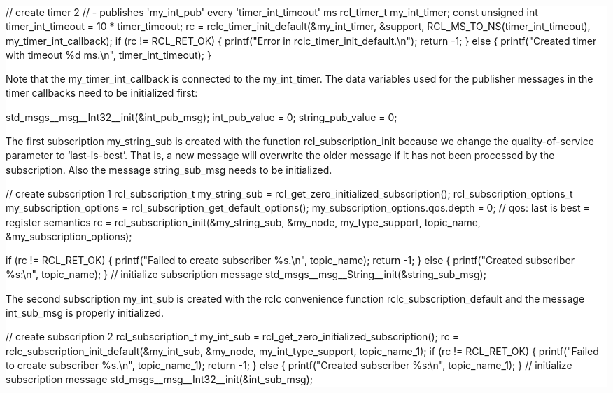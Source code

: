   // create timer 2
  // - publishes 'my_int_pub' every 'timer_int_timeout' ms
  rcl_timer_t my_int_timer;
  const unsigned int timer_int_timeout = 10 * timer_timeout;
  rc = rclc_timer_init_default(&my_int_timer, &support, RCL_MS_TO_NS(timer_int_timeout), my_timer_int_callback);
  if (rc != RCL_RET_OK) {
    printf("Error in rclc_timer_init_default.\n");
    return -1;
  } else {
    printf("Created timer with timeout %d ms.\n", timer_int_timeout);
  }

Note that the my_timer_int_callback is connected to the my_int_timer. The data variables used for the publisher messages in the timer callbacks need to be initialized first:

std_msgs__msg__Int32__init(&int_pub_msg);
int_pub_value = 0;
string_pub_value = 0;

The first subscription my_string_sub is created with the function rcl_subscription_init because we change the quality-of-service parameter to ‘last-is-best’. That is, a new message will overwrite the older message if it has not been processed by the subscription. Also the message string_sub_msg needs to be initialized.

// create subscription 1
  rcl_subscription_t my_string_sub = rcl_get_zero_initialized_subscription();
  rcl_subscription_options_t my_subscription_options = rcl_subscription_get_default_options();
  my_subscription_options.qos.depth = 0; // qos: last is best = register semantics
  rc = rcl_subscription_init(&my_string_sub, &my_node, my_type_support, topic_name, &my_subscription_options);

  if (rc != RCL_RET_OK) {
    printf("Failed to create subscriber %s.\n", topic_name);
    return -1;
  } else {
    printf("Created subscriber %s:\n", topic_name);
  }
  // initialize subscription message
  std_msgs__msg__String__init(&string_sub_msg);

The second subscription my_int_sub is created with the rclc convenience function rclc_subscription_default and the message int_sub_msg is properly initialized.

// create subscription 2
  rcl_subscription_t my_int_sub = rcl_get_zero_initialized_subscription();
  rc = rclc_subscription_init_default(&my_int_sub, &my_node, my_int_type_support, topic_name_1);
  if (rc != RCL_RET_OK) {
    printf("Failed to create subscriber %s.\n", topic_name_1);
    return -1;
  } else {
    printf("Created subscriber %s:\n", topic_name_1);
  }
  // initialize subscription message
  std_msgs__msg__Int32__init(&int_sub_msg);
